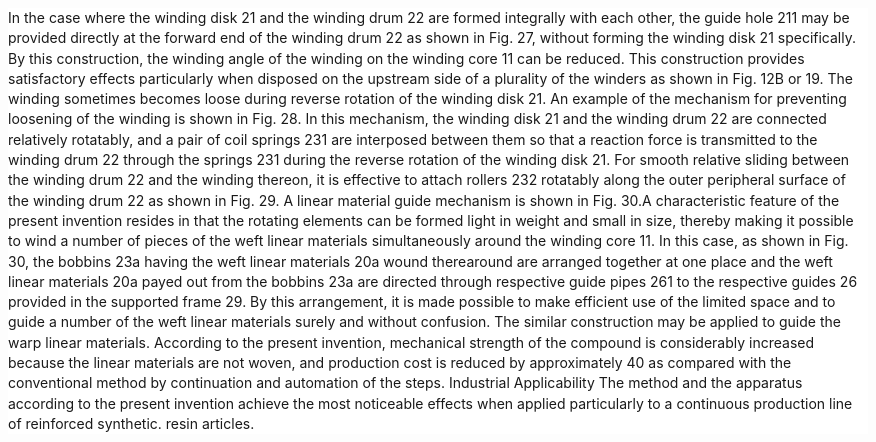 In the case where the winding disk 21 and the winding drum 22 are formed integrally with each other, the guide hole 211 may be provided directly at the forward end of the winding drum 22 as shown in Fig. 27, without forming the winding disk 21 specifically. By this construction, the winding angle of the winding on the winding core 11 can be reduced. This construction provides satisfactory effects particularly when disposed on the upstream side of a plurality of the winders as shown in Fig. 12B or 19. The winding sometimes becomes loose during reverse rotation of the winding disk 21. An example of the mechanism for preventing loosening of the winding is shown in Fig. 28. In this mechanism, the winding disk 21 and the winding drum 22 are connected relatively rotatably, and a pair of coil springs 231 are interposed between them so that a reaction force is transmitted to the winding drum 22 through the springs 231 during the reverse rotation of the winding disk 21. For smooth relative sliding between the winding drum 22 and the winding thereon, it is effective to attach rollers 232 rotatably along the outer peripheral surface of the winding drum 22 as shown in Fig. 29. A linear material guide mechanism is shown in Fig. 30.A characteristic feature of the present invention resides in that the rotating elements can be formed light in weight and small in size, thereby making it possible to wind a number of pieces of the weft linear materials simultaneously around the winding core 11. In this case, as shown in Fig. 30, the bobbins 23a having the weft linear materials 20a wound therearound are arranged together at one place and the weft linear materials 20a payed out from the bobbins 23a are directed through respective guide pipes 261 to the respective guides 26 provided in the supported frame 29. By this arrangement, it is made possible to make efficient use of the limited space and to guide a number of the weft linear materials surely and without confusion. The similar construction may be applied to guide the warp linear materials. According to the present invention, mechanical strength of the compound is considerably increased because the linear materials are not woven, and production cost is reduced by approximately 40 as compared with the conventional method by continuation and automation of the steps. Industrial Applicability The method and the apparatus according to the present invention achieve the most noticeable effects when applied particularly to a continuous production line of reinforced synthetic. resin articles.